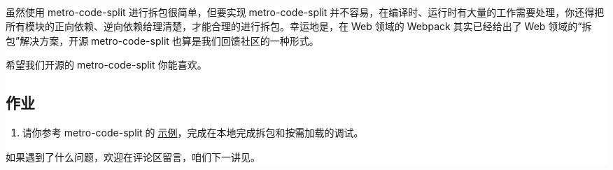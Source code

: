 虽然使用 metro-code-split 进行拆包很简单，但要实现 metro-code-split 并不容易，在编译时、运行时有大量的工作需要处理，你还得把所有模块的正向依赖、逆向依赖给理清楚，才能合理的进行拆包。幸运地是，在 Web 领域的 Webpack 其实已经给出了 Web 领域的“拆包”解决方案，开源 metro-code-split 也算是我们回馈社区的一种形式。

希望我们开源的 metro-code-split 你能喜欢。

## 作业

1. 请你参考 metro-code-split 的 [示例](https://github.com/wuba/metro-code-split/tree/master/Example)，完成在本地完成拆包和按需加载的调试。

如果遇到了什么问题，欢迎在评论区留言，咱们下一讲见。
